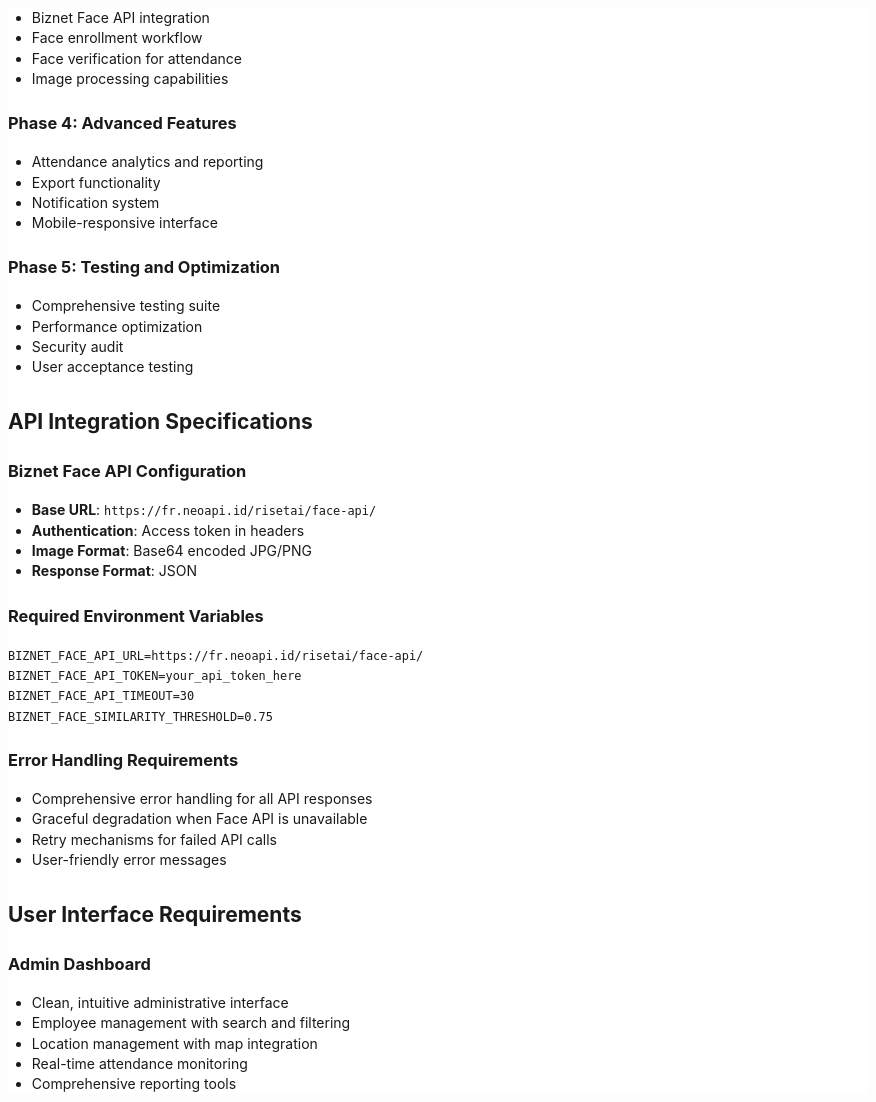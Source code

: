 - Biznet Face API integration
- Face enrollment workflow
- Face verification for attendance
- Image processing capabilities

### Phase 4: Advanced Features

- Attendance analytics and reporting
- Export functionality
- Notification system
- Mobile-responsive interface

### Phase 5: Testing and Optimization

- Comprehensive testing suite
- Performance optimization
- Security audit
- User acceptance testing

## API Integration Specifications

### Biznet Face API Configuration

- **Base URL**: `https://fr.neoapi.id/risetai/face-api/`
- **Authentication**: Access token in headers
- **Image Format**: Base64 encoded JPG/PNG
- **Response Format**: JSON

### Required Environment Variables

```
BIZNET_FACE_API_URL=https://fr.neoapi.id/risetai/face-api/
BIZNET_FACE_API_TOKEN=your_api_token_here
BIZNET_FACE_API_TIMEOUT=30
BIZNET_FACE_SIMILARITY_THRESHOLD=0.75
```

### Error Handling Requirements

- Comprehensive error handling for all API responses
- Graceful degradation when Face API is unavailable
- Retry mechanisms for failed API calls
- User-friendly error messages

## User Interface Requirements

### Admin Dashboard

- Clean, intuitive administrative interface
- Employee management with search and filtering
- Location management with map integration
- Real-time attendance monitoring
- Comprehensive reporting tools
